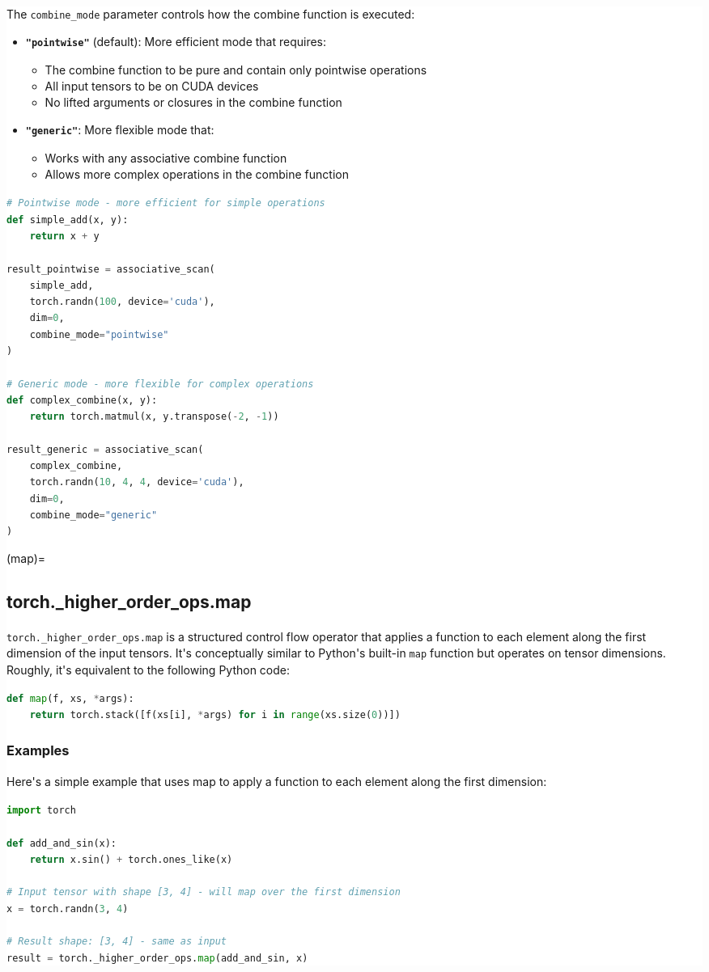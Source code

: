 The `combine_mode` parameter controls how the combine function is executed:

- **`"pointwise"`** (default): More efficient mode that requires:
  - The combine function to be pure and contain only pointwise operations
  - All input tensors to be on CUDA devices
  - No lifted arguments or closures in the combine function

- **`"generic"`**: More flexible mode that:
  - Works with any associative combine function
  - Allows more complex operations in the combine function

```python
# Pointwise mode - more efficient for simple operations
def simple_add(x, y):
    return x + y

result_pointwise = associative_scan(
    simple_add,
    torch.randn(100, device='cuda'),
    dim=0,
    combine_mode="pointwise"
)

# Generic mode - more flexible for complex operations
def complex_combine(x, y):
    return torch.matmul(x, y.transpose(-2, -1))

result_generic = associative_scan(
    complex_combine,
    torch.randn(10, 4, 4, device='cuda'),
    dim=0,
    combine_mode="generic"
)
```

(map)=

## torch._higher_order_ops.map

`torch._higher_order_ops.map` is a structured control flow operator that applies a function to each element along the first dimension of the input tensors. It's conceptually similar to Python's built-in `map` function but operates on tensor dimensions. Roughly, it's equivalent to the following Python code:

```python
def map(f, xs, *args):
    return torch.stack([f(xs[i], *args) for i in range(xs.size(0))])
```

### Examples

Here's a simple example that uses map to apply a function to each element along the first dimension:

```python
import torch

def add_and_sin(x):
    return x.sin() + torch.ones_like(x)

# Input tensor with shape [3, 4] - will map over the first dimension
x = torch.randn(3, 4)

# Result shape: [3, 4] - same as input
result = torch._higher_order_ops.map(add_and_sin, x)
```
